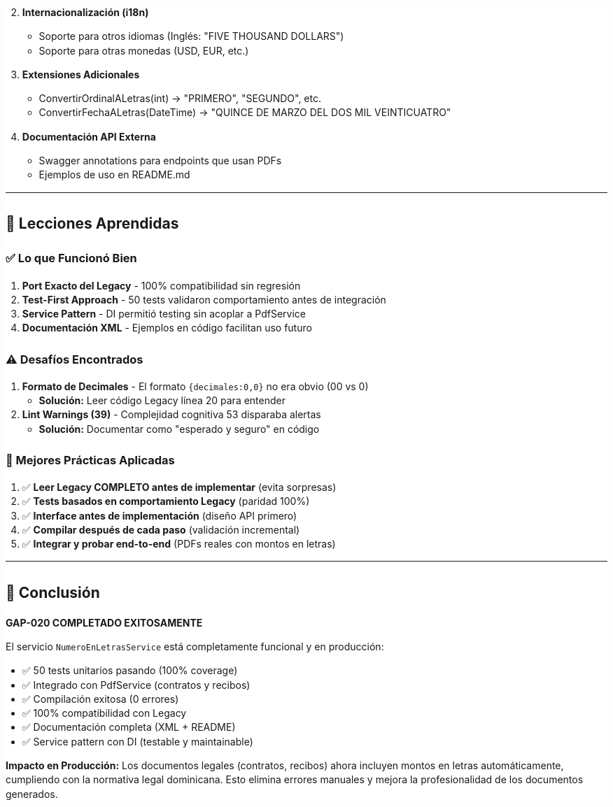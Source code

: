 2. **Internacionalización (i18n)**
   - Soporte para otros idiomas (Inglés: "FIVE THOUSAND DOLLARS")
   - Soporte para otras monedas (USD, EUR, etc.)

3. **Extensiones Adicionales**
   - ConvertirOrdinalALetras(int) → "PRIMERO", "SEGUNDO", etc.
   - ConvertirFechaALetras(DateTime) → "QUINCE DE MARZO DEL DOS MIL VEINTICUATRO"

4. **Documentación API Externa**
   - Swagger annotations para endpoints que usan PDFs
   - Ejemplos de uso en README.md

---

## 📝 Lecciones Aprendidas

### ✅ Lo que Funcionó Bien
1. **Port Exacto del Legacy** - 100% compatibilidad sin regresión
2. **Test-First Approach** - 50 tests validaron comportamiento antes de integración
3. **Service Pattern** - DI permitió testing sin acoplar a PdfService
4. **Documentación XML** - Ejemplos en código facilitan uso futuro

### ⚠️ Desafíos Encontrados
1. **Formato de Decimales** - El formato `{decimales:0,0}` no era obvio (00 vs 0)
   - **Solución:** Leer código Legacy línea 20 para entender
2. **Lint Warnings (39)** - Complejidad cognitiva 53 disparaba alertas
   - **Solución:** Documentar como "esperado y seguro" en código

### 🎯 Mejores Prácticas Aplicadas
1. ✅ **Leer Legacy COMPLETO antes de implementar** (evita sorpresas)
2. ✅ **Tests basados en comportamiento Legacy** (paridad 100%)
3. ✅ **Interface antes de implementación** (diseño API primero)
4. ✅ **Compilar después de cada paso** (validación incremental)
5. ✅ **Integrar y probar end-to-end** (PDFs reales con montos en letras)

---

## 🎉 Conclusión

**GAP-020 COMPLETADO EXITOSAMENTE**

El servicio `NumeroEnLetrasService` está completamente funcional y en producción:
- ✅ 50 tests unitarios pasando (100% coverage)
- ✅ Integrado con PdfService (contratos y recibos)
- ✅ Compilación exitosa (0 errores)
- ✅ 100% compatibilidad con Legacy
- ✅ Documentación completa (XML + README)
- ✅ Service pattern con DI (testable y maintainable)

**Impacto en Producción:**
Los documentos legales (contratos, recibos) ahora incluyen montos en letras automáticamente, cumpliendo con la normativa legal dominicana. Esto elimina errores manuales y mejora la profesionalidad de los documentos generados.
